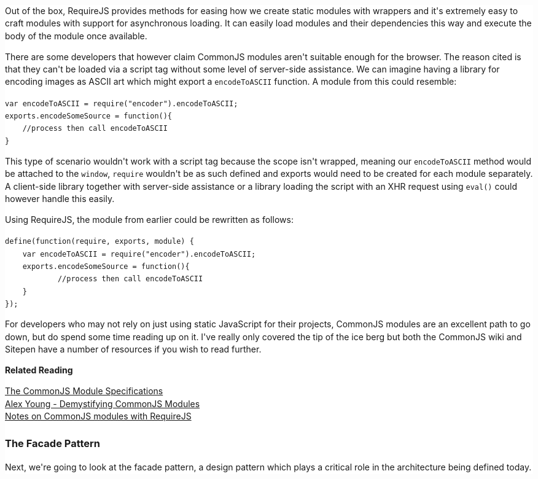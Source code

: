 Out of the box, RequireJS provides methods for easing how we create
static modules with wrappers and it's extremely easy to craft modules
with support for asynchronous loading. It can easily load modules and
their dependencies this way and execute the body of the module once
available.

There are some developers that however claim CommonJS modules aren't
suitable enough for the browser. The reason cited is that they can't be
loaded via a script tag without some level of server-side assistance. We
can imagine having a library for encoding images as ASCII art which
might export a `encodeToASCII` function. A module from this could
resemble:

~~~~ {.prettyprint .linenums}
var encodeToASCII = require("encoder").encodeToASCII;
exports.encodeSomeSource = function(){
    //process then call encodeToASCII
}
~~~~

This type of scenario wouldn't work with a script tag because the scope
isn't wrapped, meaning our `encodeToASCII` method would be attached to
the `window`, `require` wouldn't be as such defined and exports would
need to be created for each module separately. A client-side library
together with server-side assistance or a library loading the script
with an XHR request using `eval()` could however handle this easily.

Using RequireJS, the module from earlier could be rewritten as follows:

~~~~ {.prettyprint .linenums}
define(function(require, exports, module) {
    var encodeToASCII = require("encoder").encodeToASCII;
    exports.encodeSomeSource = function(){
            //process then call encodeToASCII
    }
});
~~~~

For developers who may not rely on just using static JavaScript for
their projects, CommonJS modules are an excellent path to go down, but
do spend some time reading up on it. I've really only covered the tip of
the ice berg but both the CommonJS wiki and Sitepen have a number of
resources if you wish to read further.

**Related Reading**

[The CommonJS Module
Specifications](http://wiki.commonjs.org/wiki/Modules)\
 [Alex Young - Demystifying CommonJS
Modules](http://dailyjs.com/2010/10/18/modules/)\
 [Notes on CommonJS modules with
RequireJS](http://requirejs.org/docs/commonjs.html#packages)

### The Facade Pattern

Next, we're going to look at the facade pattern, a design pattern which
plays a critical role in the architecture being defined today.
